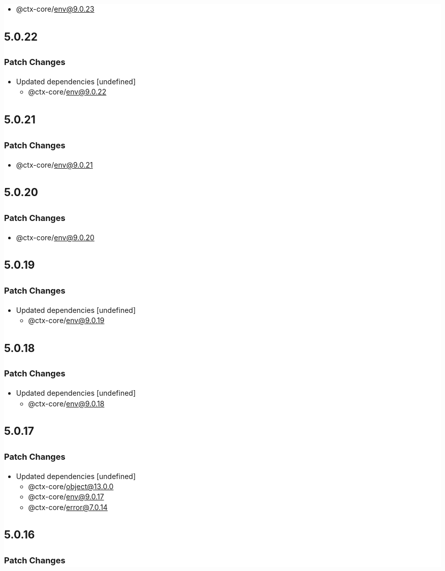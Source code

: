- @ctx-core/env@9.0.23

## 5.0.22

### Patch Changes

- Updated dependencies [undefined]
  - @ctx-core/env@9.0.22

## 5.0.21

### Patch Changes

- @ctx-core/env@9.0.21

## 5.0.20

### Patch Changes

- @ctx-core/env@9.0.20

## 5.0.19

### Patch Changes

- Updated dependencies [undefined]
  - @ctx-core/env@9.0.19

## 5.0.18

### Patch Changes

- Updated dependencies [undefined]
  - @ctx-core/env@9.0.18

## 5.0.17

### Patch Changes

- Updated dependencies [undefined]
  - @ctx-core/object@13.0.0
  - @ctx-core/env@9.0.17
  - @ctx-core/error@7.0.14

## 5.0.16

### Patch Changes
